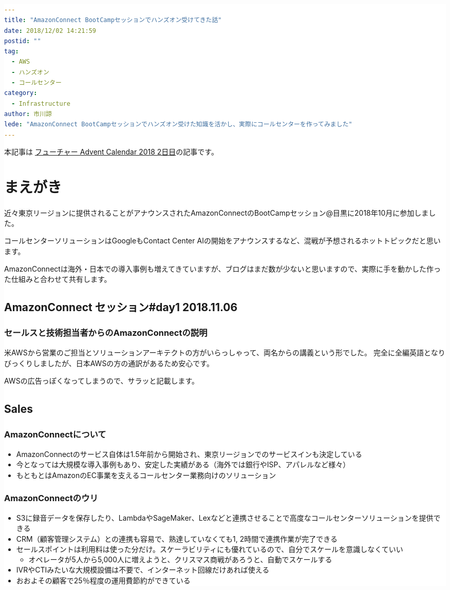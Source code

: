 ```yaml
---
title: "AmazonConnect BootCampセッションでハンズオン受けてきた話"
date: 2018/12/02 14:21:59
postid: ""
tag:
  - AWS
  - ハンズオン
  - コールセンター
category:
  - Infrastructure
author: 市川諒
lede: "AmazonConnect BootCampセッションでハンズオン受けた知識を活かし、実際にコールセンターを作ってみました"
---
```


本記事は [フューチャー Advent Calendar 2018 2日目](https://qiita.com/advent-calendar/2018/future)の記事です。

# まえがき

近々東京リージョンに提供されることがアナウンスされたAmazonConnectのBootCampセッション@目黒に2018年10月に参加しました。

コールセンターソリューションはGoogleもContact Center AIの開始をアナウンスするなど、混戦が予想されるホットトピックだと思います。

AmazonConnectは海外・日本での導入事例も増えてきていますが、ブログはまだ数が少ないと思いますので、実際に手を動かした作った仕組みと合わせて共有します。

## AmazonConnect セッション#day1 2018.11.06

### セールスと技術担当者からのAmazonConnectの説明

米AWSから営業のご担当とソリューションアーキテクトの方がいらっしゃって、両名からの講義という形でした。
完全に全編英語となりびっくりしましたが、日本AWSの方の通訳があるため安心です。

AWSの広告っぽくなってしまうので、サラッと記載します。

## Sales

### AmazonConnectについて

- AmazonConnectのサービス自体は1.5年前から開始され、東京リージョンでのサービスインも決定している
- 今となっては大規模な導入事例もあり、安定した実績がある（海外では銀行やISP、アパレルなど様々）
- もともとはAmazonのEC事業を支えるコールセンター業務向けのソリューション

### AmazonConnectのウリ

- S3に録音データを保存したり、LambdaやSageMaker、Lexなどと連携させることで高度なコールセンターソリューションを提供できる
- CRM（顧客管理システム）との連携も容易で、熟達していなくても1, 2時間で連携作業が完了できる
- セールスポイントは利用料は使った分だけ。スケーラビリティにも優れているので、自分でスケールを意識しなくていい
  - オペレータが5人から5,000人に増えようと、クリスマス商戦があろうと、自動でスケールする
- IVRやCTIみたいな大規模設備は不要で、インターネット回線だけあれば使える
- おおよその顧客で25％程度の運用費節約ができている
